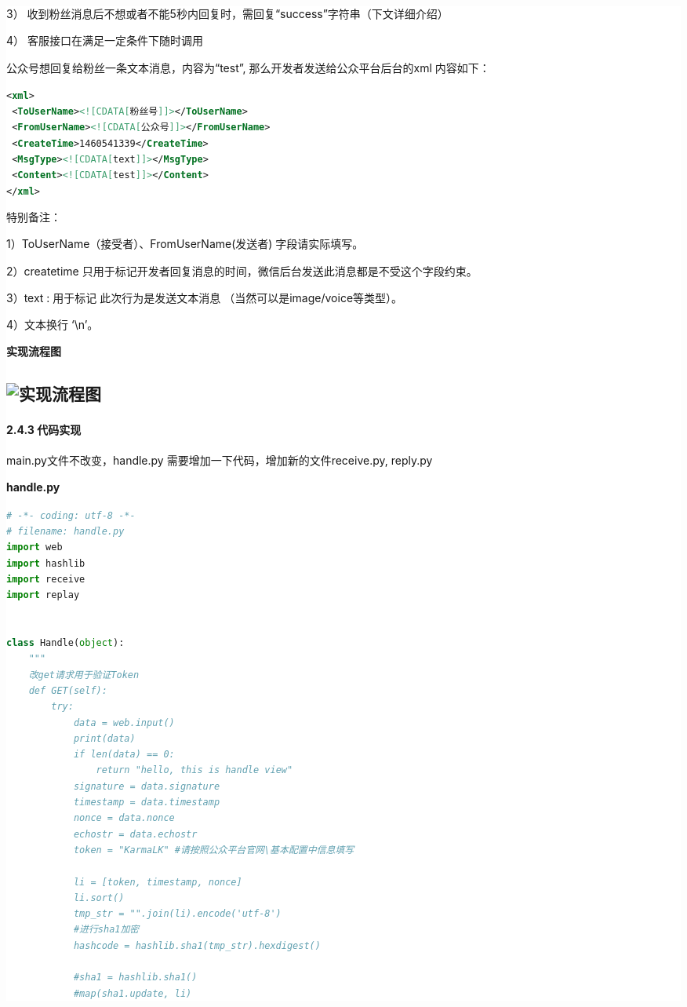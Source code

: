 3） 收到粉丝消息后不想或者不能5秒内回复时，需回复“success”字符串（下文详细介绍）

4） 客服接口在满足一定条件下随时调用

公众号想回复给粉丝一条文本消息，内容为“test”, 那么开发者发送给公众平台后台的xml 内容如下：

```xml
<xml>
 <ToUserName><![CDATA[粉丝号]]></ToUserName>
 <FromUserName><![CDATA[公众号]]></FromUserName>
 <CreateTime>1460541339</CreateTime>
 <MsgType><![CDATA[text]]></MsgType>
 <Content><![CDATA[test]]></Content>
</xml>
```

特别备注：

1）ToUserName（接受者）、FromUserName(发送者) 字段请实际填写。

2）createtime 只用于标记开发者回复消息的时间，微信后台发送此消息都是不受这个字段约束。

3）text : 用于标记 此次行为是发送文本消息 （当然可以是image/voice等类型）。

4）文本换行 ‘\n’。

**实现流程图**

## ![实现流程图](/Volumes/Work/Wechat_ChatBot/WeChat_demo/images/实现流程图.png)

#### 2.4.3 代码实现

main.py文件不改变，handle.py 需要增加一下代码，增加新的文件receive.py, reply.py

**handle.py**

```python
# -*- coding: utf-8 -*-
# filename: handle.py
import web
import hashlib
import receive
import replay


class Handle(object):
    """
    改get请求用于验证Token
    def GET(self):
        try:
            data = web.input()
            print(data)
            if len(data) == 0:
                return "hello, this is handle view"
            signature = data.signature
            timestamp = data.timestamp
            nonce = data.nonce
            echostr = data.echostr
            token = "KarmaLK" #请按照公众平台官网\基本配置中信息填写

            li = [token, timestamp, nonce]
            li.sort()
            tmp_str = "".join(li).encode('utf-8')
            #进行sha1加密
            hashcode = hashlib.sha1(tmp_str).hexdigest()

            #sha1 = hashlib.sha1()
            #map(sha1.update, li)
```